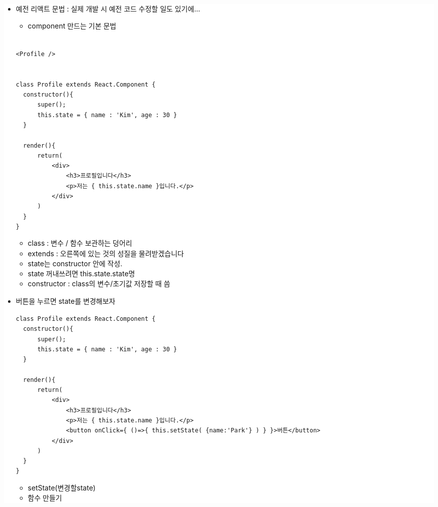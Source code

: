 - 예전 리액트 문법 : 실제 개발 시 예전 코드 수정할 일도 있기에...

  - component 만드는 기본 문법

  ```
  
  <Profile />
  
  
  class Profile extends React.Component {
  	constructor(){
  		super();
  		this.state = { name : 'Kim', age : 30 }
  	}
  	
  	render(){
  		return(
  			<div>
  				<h3>프로필입니다</h3>
  				<p>저는 { this.state.name }입니다.</p>
  			</div>
  		)
  	}
  }
  ```

  - class : 변수 / 함수 보관하는 덩어리
  - extends : 오른쪽에 있는 것의 성질을 물려받겠습니다
  - state는 constructor 안에 작성. 
  - state 꺼내쓰려면 this.state.state명
  - constructor : class의 변수/초기값 저장할 때 씀

- 버튼을 누르면 state를 변경해보자

  ```
  class Profile extends React.Component {
  	constructor(){
  		super();
  		this.state = { name : 'Kim', age : 30 }
  	}
  		
  	render(){
  		return(
  			<div>
  				<h3>프로필입니다</h3>
  				<p>저는 { this.state.name }입니다.</p>
  				<button onClick={ ()=>{ this.setState( {name:'Park'} ) } }>버튼</button>
  			</div>
  		)
  	}
  }
  ```

  - setState(변경할state)
  - 함수 만들기
